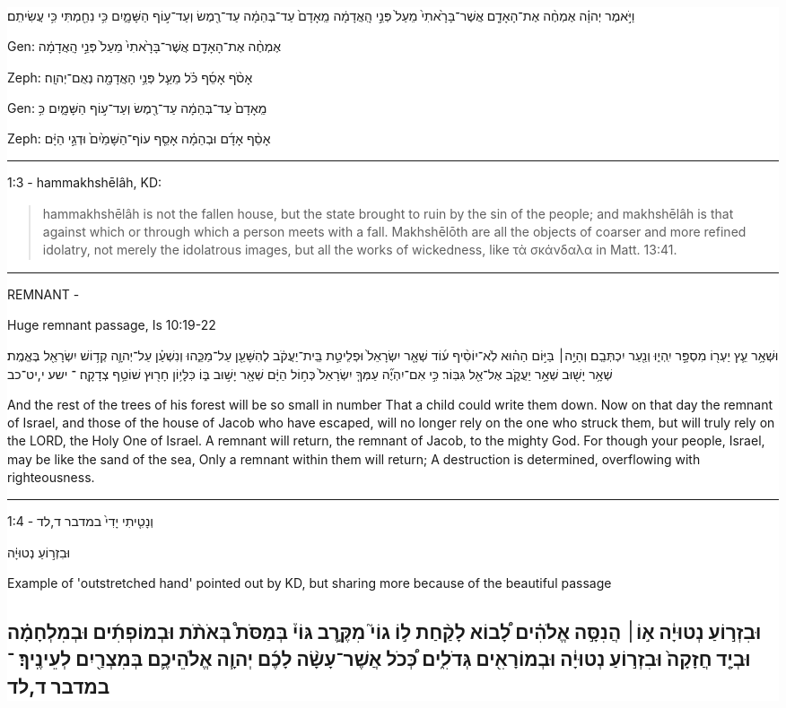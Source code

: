 וַיֹּ֣אמֶר יְהוָ֗ה אֶמְחֶ֨ה אֶת־הָאָדָ֤ם אֲשֶׁר־בָּרָ֙אתִי֙ מֵעַל֙ פְּנֵ֣י הָֽאֲדָמָ֔ה מֵֽאָדָם֙ עַד־בְּהֵמָ֔ה עַד־רֶ֖מֶשׂ וְעַד־ע֣וֹף הַשָּׁמָ֑יִם כִּ֥י נִחַ֖מְתִּי כִּ֥י עֲשִׂיתִֽם׃

Gen:
אֶמְחֶ֨ה אֶת־הָאָדָ֤ם אֲשֶׁר־בָּרָ֙אתִי֙ מֵעַל֙ פְּנֵ֣י הָֽאֲדָמָ֔ה

Zeph:
אָסֹ֨ף אָסֵ֜ף כֹּ֗ל מֵעַ֛ל פְּנֵ֥י הָאֲדָמָ֖ה נְאֻם־יְהוָֽה׃

Gen:
מֵֽאָדָם֙ עַד־בְּהֵמָ֔ה עַד־רֶ֖מֶשׂ וְעַד־ע֣וֹף הַשָּׁמָ֑יִם כִּ֥

Zeph:
אָסֵ֨ף אָדָ֜ם וּבְהֵמָ֗ה אָסֵ֤ף עוֹף־הַשָּׁמַ֙יִם֙ וּדְגֵ֣י הַיָּ֔ם

---

1:3 - hammakhshēlâh, KD:

> hammakhshēlâh is not the fallen house, but the state brought to ruin by the sin of the people; and makhshēlâh is that against which or through which a person meets with a fall. Makhshēlōth are all the objects of coarser and more refined idolatry, not merely the idolatrous images, but all the works of wickedness, like τὰ σκάνδαλα in Matt. 13:41.

---

REMNANT - 

Huge remnant passage, Is 10:19-22

וּשְׁאָ֥ר עֵ֛ץ יַעְר֖וֹ מִסְפָּ֣ר יִֽהְי֑וּ וְנַ֖עַר יִכְתְּבֵֽם׃ וְהָיָ֣ה׀ בַּיּ֣וֹם הַה֗וּא לֹֽא־יוֹסִ֨יף ע֜וֹד שְׁאָ֤ר יִשְׂרָאֵל֙ וּפְלֵיטַ֣ת בֵּֽית־יַעֲקֹ֔ב לְהִשָּׁעֵ֖ן עַל־מַכֵּ֑הוּ וְנִשְׁעַ֗ן עַל־יְהוָ֛ה קְד֥וֹשׁ יִשְׂרָאֵ֖ל בֶּאֱמֶֽת׃ שְׁאָ֥ר יָשׁ֖וּב שְׁאָ֣ר יַעֲקֹ֑ב אֶל־אֵ֖ל גִּבּֽוֹר׃ כִּ֣י אִם־יִהְיֶ֞ה עַמְּךָ֤ יִשְׂרָאֵל֙ כְּח֣וֹל הַיָּ֔ם שְׁאָ֖ר יָשׁ֣וּב בּ֑וֹ כִּלָּי֥וֹן חָר֖וּץ שׁוֹטֵ֥ף צְדָקָֽה׃
־ ישע י,יט־כב

And the rest of the trees of his forest will be so small in number That a child could write them down. Now on that day the remnant of Israel, and those of the house of Jacob who have escaped, will no longer rely on the one who struck them, but will truly rely on the LORD, the Holy One of Israel. A remnant will return, the remnant of Jacob, to the mighty God. For though your people, Israel, may be like the sand of the sea, Only a remnant within them will return; A destruction is determined, overflowing with righteousness.

---

1:4 - וְנָטִ֤יתִי יָדִי֙
במדבר ד,לד

וּבִזְר֣וֹעַ נְטוּיָ֔ה

Example of 'outstretched hand' pointed out by KD, but sharing more because of the beautiful passage

וּבִזְר֣וֹעַ נְטוּיָ֔ה
 א֣וֹ׀ הֲנִסָּ֣ה אֱלֹהִ֗ים לָ֠בוֹא לָקַ֨חַת ל֣וֹ גוֹי֮ מִקֶּ֣רֶב גּוֹי֒ בְּמַסֹּת֩ בְּאֹתֹ֨ת וּבְמוֹפְתִ֜ים וּבְמִלְחָמָ֗ה וּבְיָ֤ד חֲזָקָה֙ וּבִזְר֣וֹעַ נְטוּיָ֔ה וּבְמוֹרָאִ֖ים גְּדֹלִ֑ים כְּ֠כֹל אֲשֶׁר־עָשָׂ֨ה לָכֶ֜ם יְהוָ֧ה אֱלֹהֵיכֶ֛ם בְּמִצְרַ֖יִם לְעֵינֶֽיךָ׃
 ־ במדבר ד,לד
---
